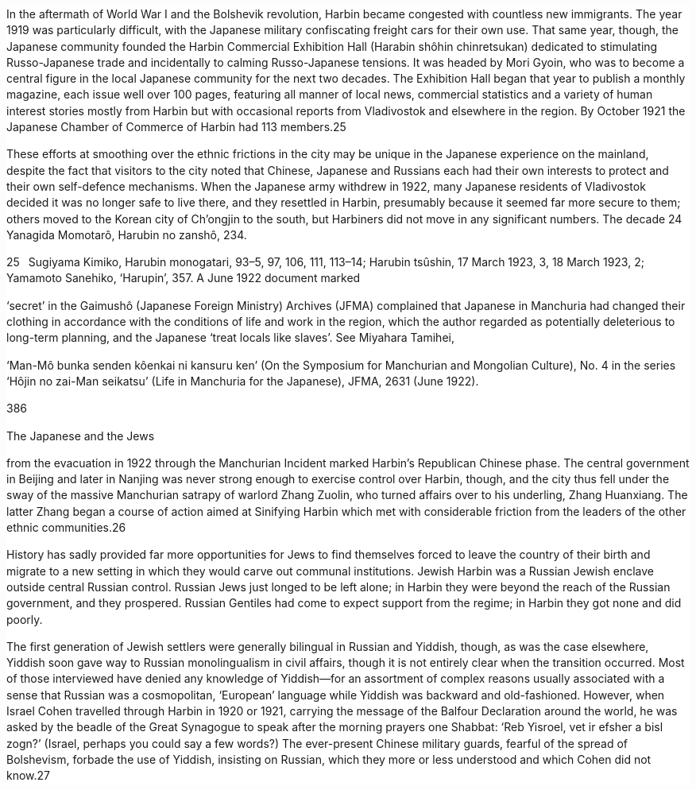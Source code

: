 In the aftermath of World War I and the Bolshevik revolution, Harbin became congested with countless new immigrants. The year 1919 was particularly difficult, with the Japanese military confiscating freight cars for their own use. That same year, though, the Japanese community founded the Harbin Commercial Exhibition Hall \(Harabin shôhin chinretsukan\) dedicated to stimulating Russo-Japanese trade and incidentally to calming Russo-Japanese tensions. It was headed by Mori Gyoin, who was to become a central figure in the local Japanese community for the next two decades. The Exhibition Hall began that year to publish a monthly magazine, each issue well over 100 pages, featuring all manner of local news, commercial statistics and a variety of human interest stories mostly from Harbin but with occasional reports from Vladivostok and elsewhere in the region. By October 1921 the Japanese Chamber of Commerce of Harbin had 113 members.25

These efforts at smoothing over the ethnic frictions in the city may be unique in the Japanese experience on the mainland, despite the fact that visitors to the city noted that Chinese, Japanese and Russians each had their own interests to protect and their own self-defence mechanisms. When the Japanese army withdrew in 1922, many Japanese residents of Vladivostok decided it was no longer safe to live there, and they resettled in Harbin, presumably because it seemed far more secure to them; others moved to the Korean city of Ch’ongjin to the south, but Harbiners did not move in any significant numbers. The decade 24  Yanagida Momotarô, Harubin no zanshô, 234. 

25  Sugiyama Kimiko, Harubin monogatari, 93–5, 97, 106, 111, 113–14; Harubin tsûshin, 17 March 1923, 3, 18 March 1923, 2; Yamamoto Sanehiko, ‘Harupin’, 357. A June 1922 document marked 

‘secret’ in the Gaimushô \(Japanese Foreign Ministry\) Archives \(JFMA\) complained that Japanese in Manchuria had changed their clothing in accordance with the conditions of life and work in the region, which the author regarded as potentially deleterious to long-term planning, and the Japanese ‘treat locals like slaves’. See Miyahara Tamihei, 

‘Man-Mô bunka senden kôenkai ni kansuru ken’ \(On the Symposium for Manchurian and Mongolian Culture\), No. 4 in the series ‘Hôjin no zai-Man seikatsu’ \(Life in Manchuria for the Japanese\), JFMA, 2631 \(June 1922\). 

386

The Japanese and the Jews

from the evacuation in 1922 through the Manchurian Incident marked Harbin’s Republican Chinese phase. The central government in Beijing and later in Nanjing was never strong enough to exercise control over Harbin, though, and the city thus fell under the sway of the massive Manchurian satrapy of warlord Zhang Zuolin, who turned affairs over to his underling, Zhang Huanxiang. The latter Zhang began a course of action aimed at Sinifying Harbin which met with considerable friction from the leaders of the other ethnic communities.26

History has sadly provided far more opportunities for Jews to find themselves forced to leave the country of their birth and migrate to a new setting in which they would carve out communal institutions. Jewish Harbin was a Russian Jewish enclave outside central Russian control. Russian Jews just longed to be left alone; in Harbin they were beyond the reach of the Russian government, and they prospered. Russian Gentiles had come to expect support from the regime; in Harbin they got none and did poorly. 

The first generation of Jewish settlers were generally bilingual in Russian and Yiddish, though, as was the case elsewhere, Yiddish soon gave way to Russian monolingualism in civil affairs, though it is not entirely clear when the transition occurred. Most of those interviewed have denied any knowledge of Yiddish—for an assortment of complex reasons usually associated with a sense that Russian was a cosmopolitan, ‘European’ language while Yiddish was backward and old-fashioned. However, when Israel Cohen travelled through Harbin in 1920 or 1921, carrying the message of the Balfour Declaration around the world, he was asked by the beadle of the Great Synagogue to speak after the morning prayers one Shabbat: ‘Reb Yisroel, vet ir efsher a bisl zogn?’ \(Israel, perhaps you could say a few words?\) The ever-present Chinese military guards, fearful of the spread of Bolshevism, forbade the use of Yiddish, insisting on Russian, which they more or less understood and which Cohen did not know.27 
